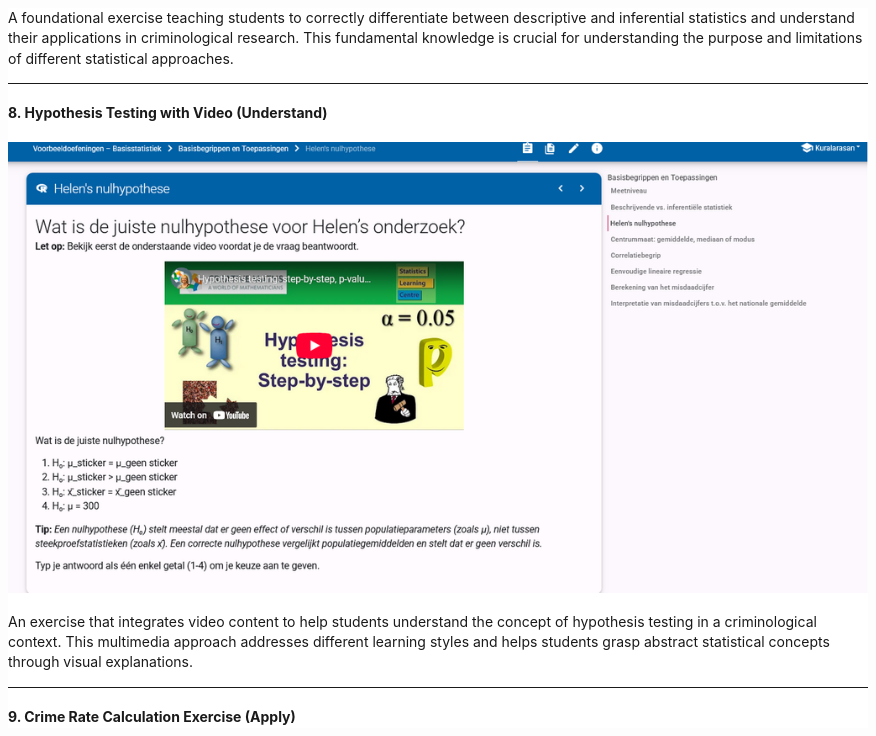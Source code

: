 A foundational exercise teaching students to correctly differentiate between descriptive and inferential statistics and understand their applications in criminological research. This fundamental knowledge is crucial for understanding the purpose and limitations of different statistical approaches.

---

#### 8. Hypothesis Testing with Video (Understand)
![Hypothesis Video Question](../images/hypothesis-video-question.png)

An exercise that integrates video content to help students understand the concept of hypothesis testing in a criminological context. This multimedia approach addresses different learning styles and helps students grasp abstract statistical concepts through visual explanations.

---

#### 9. Crime Rate Calculation Exercise (Apply)